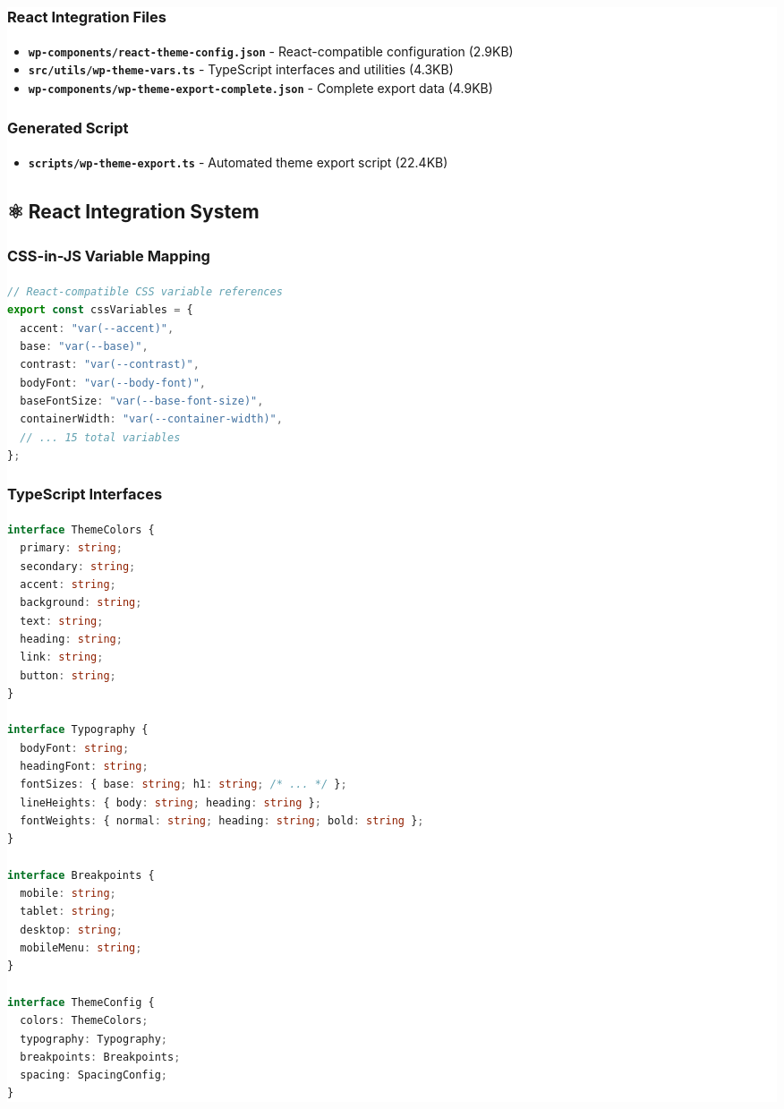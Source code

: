 ### React Integration Files  
- **`wp-components/react-theme-config.json`** - React-compatible configuration (2.9KB)
- **`src/utils/wp-theme-vars.ts`** - TypeScript interfaces and utilities (4.3KB)
- **`wp-components/wp-theme-export-complete.json`** - Complete export data (4.9KB)

### Generated Script
- **`scripts/wp-theme-export.ts`** - Automated theme export script (22.4KB)

## ⚛️ React Integration System

### CSS-in-JS Variable Mapping
```typescript
// React-compatible CSS variable references
export const cssVariables = {
  accent: "var(--accent)",
  base: "var(--base)",
  contrast: "var(--contrast)",
  bodyFont: "var(--body-font)",
  baseFontSize: "var(--base-font-size)",
  containerWidth: "var(--container-width)",
  // ... 15 total variables
};
```

### TypeScript Interfaces
```typescript
interface ThemeColors {
  primary: string;
  secondary: string;
  accent: string;
  background: string;
  text: string;
  heading: string;
  link: string;
  button: string;
}

interface Typography {
  bodyFont: string;
  headingFont: string;
  fontSizes: { base: string; h1: string; /* ... */ };
  lineHeights: { body: string; heading: string };
  fontWeights: { normal: string; heading: string; bold: string };
}

interface Breakpoints {
  mobile: string;
  tablet: string;  
  desktop: string;
  mobileMenu: string;
}

interface ThemeConfig {
  colors: ThemeColors;
  typography: Typography;
  breakpoints: Breakpoints;
  spacing: SpacingConfig;
}
```
